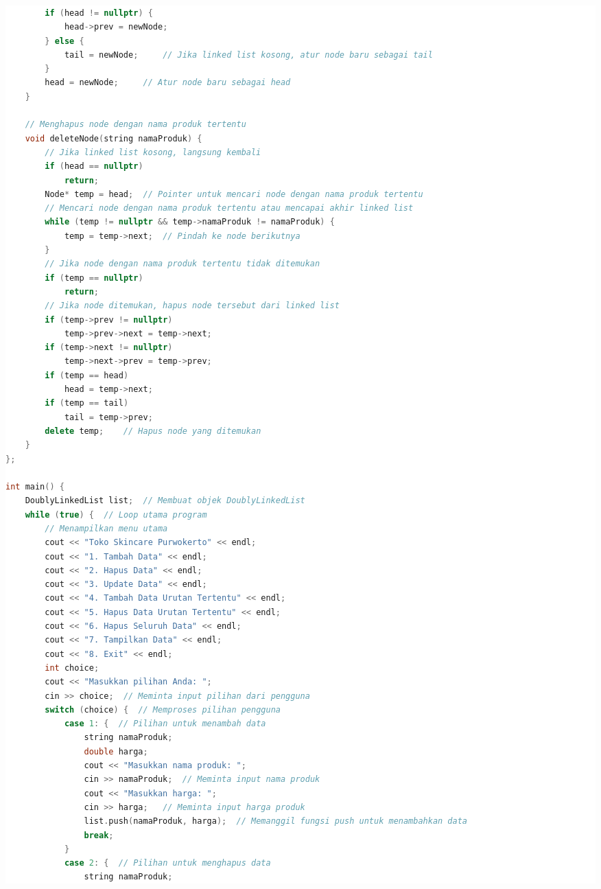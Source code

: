 ```C++
        if (head != nullptr) {
            head->prev = newNode;
        } else {
            tail = newNode;     // Jika linked list kosong, atur node baru sebagai tail
        }
        head = newNode;     // Atur node baru sebagai head
    }

    // Menghapus node dengan nama produk tertentu
    void deleteNode(string namaProduk) {
        // Jika linked list kosong, langsung kembali
        if (head == nullptr)
            return;
        Node* temp = head;  // Pointer untuk mencari node dengan nama produk tertentu
        // Mencari node dengan nama produk tertentu atau mencapai akhir linked list
        while (temp != nullptr && temp->namaProduk != namaProduk) {
            temp = temp->next;  // Pindah ke node berikutnya
        }
        // Jika node dengan nama produk tertentu tidak ditemukan
        if (temp == nullptr)
            return;
        // Jika node ditemukan, hapus node tersebut dari linked list
        if (temp->prev != nullptr)            
            temp->prev->next = temp->next;
        if (temp->next != nullptr)
            temp->next->prev = temp->prev;
        if (temp == head)
            head = temp->next;
        if (temp == tail)
            tail = temp->prev;
        delete temp;    // Hapus node yang ditemukan
    }
};

int main() {
    DoublyLinkedList list;  // Membuat objek DoublyLinkedList
    while (true) {  // Loop utama program
        // Menampilkan menu utama
        cout << "Toko Skincare Purwokerto" << endl;
        cout << "1. Tambah Data" << endl;
        cout << "2. Hapus Data" << endl;
        cout << "3. Update Data" << endl;
        cout << "4. Tambah Data Urutan Tertentu" << endl;
        cout << "5. Hapus Data Urutan Tertentu" << endl;
        cout << "6. Hapus Seluruh Data" << endl;
        cout << "7. Tampilkan Data" << endl;
        cout << "8. Exit" << endl;
        int choice;
        cout << "Masukkan pilihan Anda: ";
        cin >> choice;  // Meminta input pilihan dari pengguna
        switch (choice) {  // Memproses pilihan pengguna
            case 1: {  // Pilihan untuk menambah data
                string namaProduk;
                double harga;
                cout << "Masukkan nama produk: ";
                cin >> namaProduk;  // Meminta input nama produk
                cout << "Masukkan harga: ";
                cin >> harga;   // Meminta input harga produk
                list.push(namaProduk, harga);  // Memanggil fungsi push untuk menambahkan data
                break;
            }
            case 2: {  // Pilihan untuk menghapus data
                string namaProduk;
```